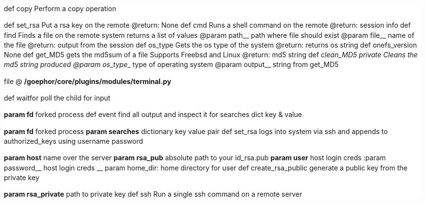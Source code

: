 def copy
Perform a copy operation
        
def set_rsa
Put a rsa key on the remote
@return: None
def cmd
Runs a shell command on the remote
@return: session info
def find
Finds a file on the remote system returns a list of values
@param path__ path where file should exist
@param file__  name of the file
@return: output from the session
def os_type
Gets the os type of the system
@return: returns os string
def onefs_version
None
def get_MD5
gets the md5sum of a file
Supports Freebsd and Linux
@return: md5 string
def _clean_MD5
private Cleans the md5 string produced
@param os_type__ type of operating system
@param output__  string from get_MD5

file @ **/goephor/core/plugins/modules/terminal.py**

def waitfor
poll the child for input

__param fd__  forked process
def event
find all output and inspect it for searches dict key & value

__param fd__  forked process
__param searches__  dictionary key value pair
def set_rsa
logs into system via ssh
and appends to authorized_keys using username password

__param     host__  name over the server
__param  rsa_pub__  absolute path to your id_rsa.pub
__param     user__  host login creds
:param password__ host login creds
__ param home_dir: home directory for user
def create_rsa_public
generate a public key from the private key

__param rsa_private__  path to private key
def ssh
Run a single ssh command on a remote server
